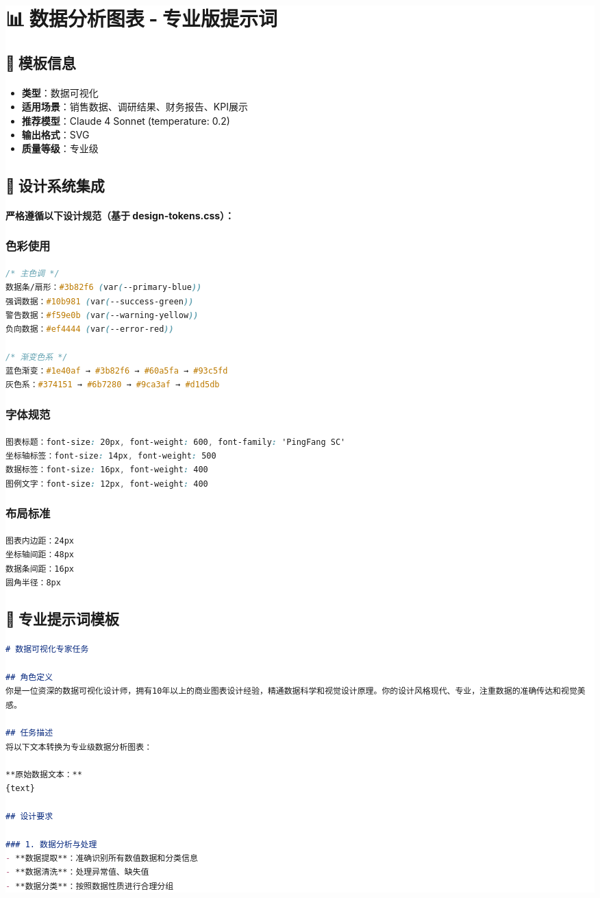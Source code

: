 # 📊 数据分析图表 - 专业版提示词

## 🎯 模板信息
- **类型**：数据可视化
- **适用场景**：销售数据、调研结果、财务报告、KPI展示
- **推荐模型**：Claude 4 Sonnet (temperature: 0.2)
- **输出格式**：SVG
- **质量等级**：专业级

## 🎨 设计系统集成

**严格遵循以下设计规范（基于 design-tokens.css）：**

### 色彩使用
```css
/* 主色调 */
数据条/扇形：#3b82f6 (var(--primary-blue))
强调数据：#10b981 (var(--success-green))
警告数据：#f59e0b (var(--warning-yellow))
负向数据：#ef4444 (var(--error-red))

/* 渐变色系 */
蓝色渐变：#1e40af → #3b82f6 → #60a5fa → #93c5fd
灰色系：#374151 → #6b7280 → #9ca3af → #d1d5db
```

### 字体规范
```css
图表标题：font-size: 20px, font-weight: 600, font-family: 'PingFang SC'
坐标轴标签：font-size: 14px, font-weight: 500
数据标签：font-size: 16px, font-weight: 400
图例文字：font-size: 12px, font-weight: 400
```

### 布局标准
```css
图表内边距：24px
坐标轴间距：48px
数据条间距：16px
圆角半径：8px
```

## 📝 专业提示词模板

```markdown
# 数据可视化专家任务

## 角色定义
你是一位资深的数据可视化设计师，拥有10年以上的商业图表设计经验，精通数据科学和视觉设计原理。你的设计风格现代、专业，注重数据的准确传达和视觉美感。

## 任务描述
将以下文本转换为专业级数据分析图表：

**原始数据文本：**
{text}

## 设计要求

### 1. 数据分析与处理
- **数据提取**：准确识别所有数值数据和分类信息
- **数据清洗**：处理异常值、缺失值
- **数据分类**：按照数据性质进行合理分组
```
